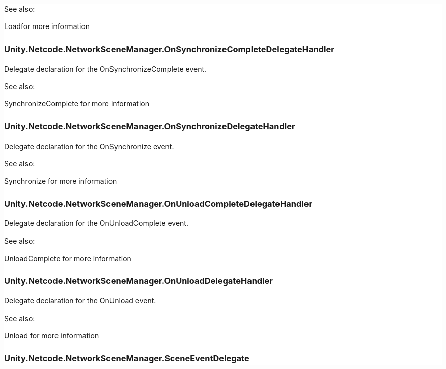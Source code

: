 See also:

Loadfor more information

</div>

### Unity.Netcode.NetworkSceneManager.OnSynchronizeCompleteDelegateHandler

<div class="section">

Delegate declaration for the OnSynchronizeComplete event.

See also:

SynchronizeComplete for more information

</div>

### Unity.Netcode.NetworkSceneManager.OnSynchronizeDelegateHandler

<div class="section">

Delegate declaration for the OnSynchronize event.

See also:

Synchronize for more information

</div>

### Unity.Netcode.NetworkSceneManager.OnUnloadCompleteDelegateHandler

<div class="section">

Delegate declaration for the OnUnloadComplete event.

See also:

UnloadComplete for more information

</div>

### Unity.Netcode.NetworkSceneManager.OnUnloadDelegateHandler

<div class="section">

Delegate declaration for the OnUnload event.

See also:

Unload for more information

</div>

### Unity.Netcode.NetworkSceneManager.SceneEventDelegate

